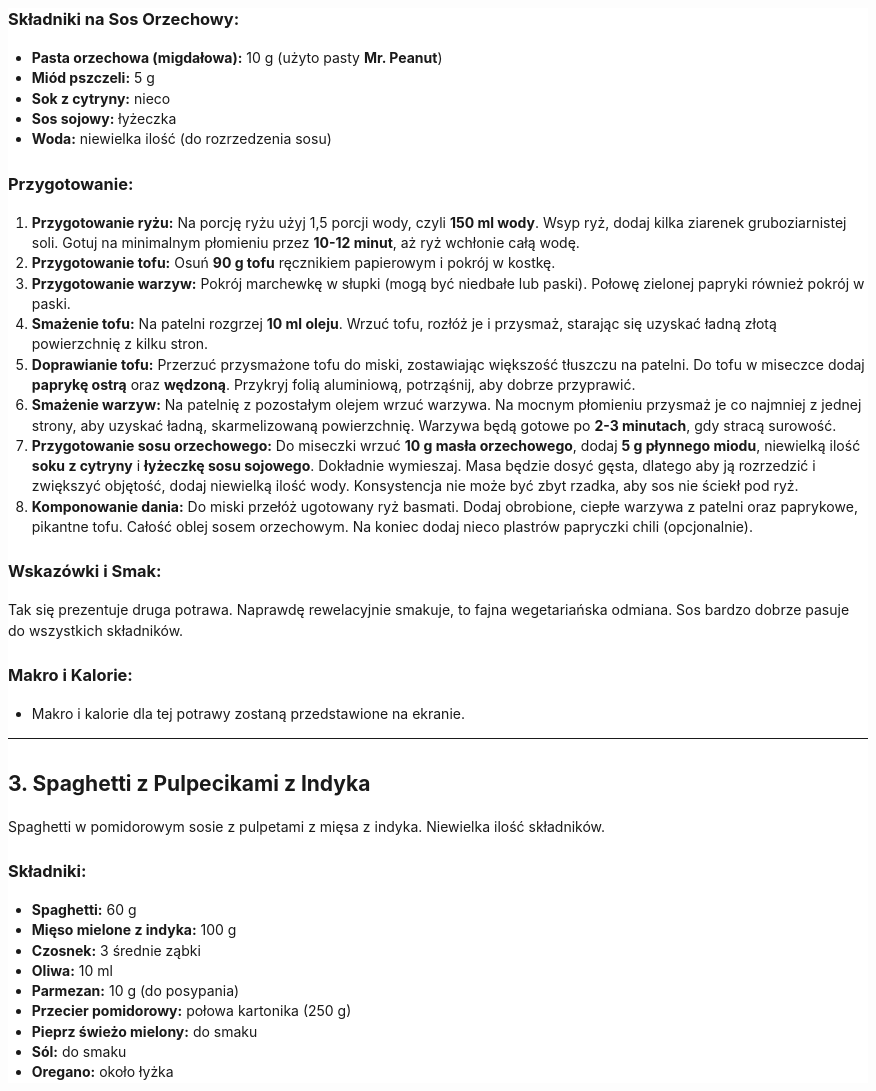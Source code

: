 ### **Składniki na Sos Orzechowy:**
*   **Pasta orzechowa (migdałowa):** 10 g (użyto pasty **Mr. Peanut**)
*   **Miód pszczeli:** 5 g
*   **Sok z cytryny:** nieco
*   **Sos sojowy:** łyżeczka
*   **Woda:** niewielka ilość (do rozrzedzenia sosu)

### **Przygotowanie:**
1.  **Przygotowanie ryżu:** Na porcję ryżu użyj 1,5 porcji wody, czyli **150 ml wody**. Wsyp ryż, dodaj kilka ziarenek gruboziarnistej soli. Gotuj na minimalnym płomieniu przez **10-12 minut**, aż ryż wchłonie całą wodę.
2.  **Przygotowanie tofu:** Osuń **90 g tofu** ręcznikiem papierowym i pokrój w kostkę.
3.  **Przygotowanie warzyw:** Pokrój marchewkę w słupki (mogą być niedbałe lub paski). Połowę zielonej papryki również pokrój w paski.
4.  **Smażenie tofu:** Na patelni rozgrzej **10 ml oleju**. Wrzuć tofu, rozłóż je i przysmaż, starając się uzyskać ładną złotą powierzchnię z kilku stron.
5.  **Doprawianie tofu:** Przerzuć przysmażone tofu do miski, zostawiając większość tłuszczu na patelni. Do tofu w miseczce dodaj **paprykę ostrą** oraz **wędzoną**. Przykryj folią aluminiową, potrząśnij, aby dobrze przyprawić.
6.  **Smażenie warzyw:** Na patelnię z pozostałym olejem wrzuć warzywa. Na mocnym płomieniu przysmaż je co najmniej z jednej strony, aby uzyskać ładną, skarmelizowaną powierzchnię. Warzywa będą gotowe po **2-3 minutach**, gdy stracą surowość.
7.  **Przygotowanie sosu orzechowego:** Do miseczki wrzuć **10 g masła orzechowego**, dodaj **5 g płynnego miodu**, niewielką ilość **soku z cytryny** i **łyżeczkę sosu sojowego**. Dokładnie wymieszaj. Masa będzie dosyć gęsta, dlatego aby ją rozrzedzić i zwiększyć objętość, dodaj niewielką ilość wody. Konsystencja nie może być zbyt rzadka, aby sos nie ściekł pod ryż.
8.  **Komponowanie dania:** Do miski przełóż ugotowany ryż basmati. Dodaj obrobione, ciepłe warzywa z patelni oraz paprykowe, pikantne tofu. Całość oblej sosem orzechowym. Na koniec dodaj nieco plastrów papryczki chili (opcjonalnie).

### **Wskazówki i Smak:**
Tak się prezentuje druga potrawa. Naprawdę rewelacyjnie smakuje, to fajna wegetariańska odmiana. Sos bardzo dobrze pasuje do wszystkich składników.

### **Makro i Kalorie:**
*   Makro i kalorie dla tej potrawy zostaną przedstawione na ekranie.

---

## **3. Spaghetti z Pulpecikami z Indyka**

Spaghetti w pomidorowym sosie z pulpetami z mięsa z indyka. Niewielka ilość składników.

### **Składniki:**
*   **Spaghetti:** 60 g
*   **Mięso mielone z indyka:** 100 g
*   **Czosnek:** 3 średnie ząbki
*   **Oliwa:** 10 ml
*   **Parmezan:** 10 g (do posypania)
*   **Przecier pomidorowy:** połowa kartonika (250 g)
*   **Pieprz świeżo mielony:** do smaku
*   **Sól:** do smaku
*   **Oregano:** około łyżka
